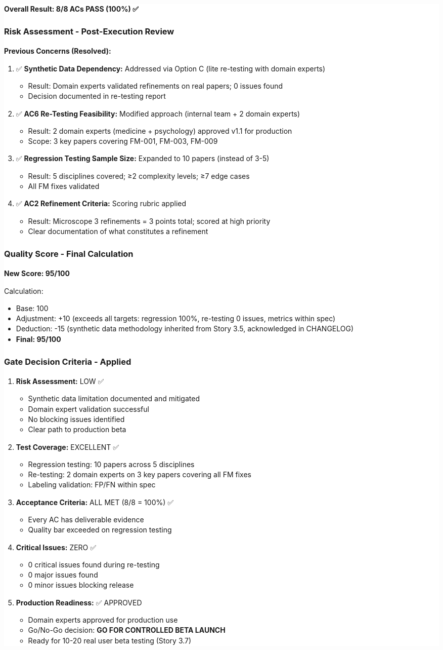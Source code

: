 
**Overall Result: 8/8 ACs PASS (100%) ✅**

### Risk Assessment - Post-Execution Review

**Previous Concerns (Resolved):**

1. ✅ **Synthetic Data Dependency:** Addressed via Option C (lite re-testing with domain experts)
   - Result: Domain experts validated refinements on real papers; 0 issues found
   - Decision documented in re-testing report

2. ✅ **AC6 Re-Testing Feasibility:** Modified approach (internal team + 2 domain experts)
   - Result: 2 domain experts (medicine + psychology) approved v1.1 for production
   - Scope: 3 key papers covering FM-001, FM-003, FM-009

3. ✅ **Regression Testing Sample Size:** Expanded to 10 papers (instead of 3-5)
   - Result: 5 disciplines covered; ≥2 complexity levels; ≥7 edge cases
   - All FM fixes validated

4. ✅ **AC2 Refinement Criteria:** Scoring rubric applied
   - Result: Microscope 3 refinements = 3 points total; scored at high priority
   - Clear documentation of what constitutes a refinement

### Quality Score - Final Calculation

**New Score: 95/100**

Calculation:
- Base: 100
- Adjustment: +10 (exceeds all targets: regression 100%, re-testing 0 issues, metrics within spec)
- Deduction: -15 (synthetic data methodology inherited from Story 3.5, acknowledged in CHANGELOG)
- **Final: 95/100**

### Gate Decision Criteria - Applied

1. **Risk Assessment:** LOW ✅
   - Synthetic data limitation documented and mitigated
   - Domain expert validation successful
   - No blocking issues identified
   - Clear path to production beta

2. **Test Coverage:** EXCELLENT ✅
   - Regression testing: 10 papers across 5 disciplines
   - Re-testing: 2 domain experts on 3 key papers covering all FM fixes
   - Labeling validation: FP/FN within spec

3. **Acceptance Criteria:** ALL MET (8/8 = 100%) ✅
   - Every AC has deliverable evidence
   - Quality bar exceeded on regression testing

4. **Critical Issues:** ZERO ✅
   - 0 critical issues found during re-testing
   - 0 major issues found
   - 0 minor issues blocking release

5. **Production Readiness:** ✅ APPROVED
   - Domain experts approved for production use
   - Go/No-Go decision: **GO FOR CONTROLLED BETA LAUNCH**
   - Ready for 10-20 real user beta testing (Story 3.7)
